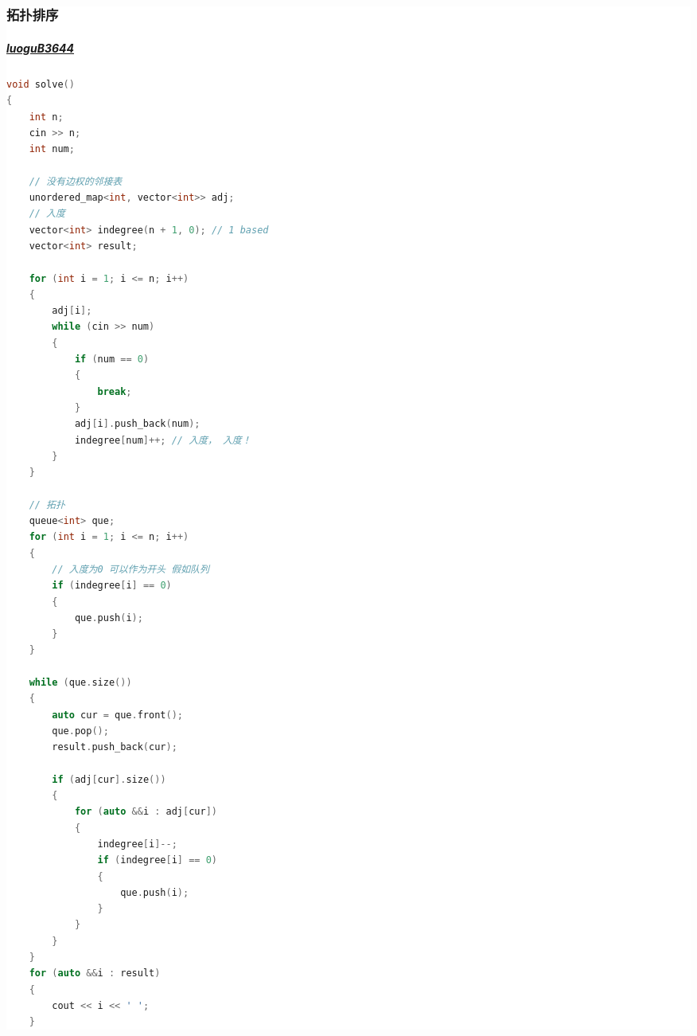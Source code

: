 ### 拓扑排序

##### [luoguB3644](https://www.luogu.com.cn/problem/B3644)

```cpp
void solve()
{
    int n;
    cin >> n;
    int num;

    // 没有边权的邻接表
    unordered_map<int, vector<int>> adj;
    // 入度
    vector<int> indegree(n + 1, 0); // 1 based
    vector<int> result;

    for (int i = 1; i <= n; i++)
    {
        adj[i];
        while (cin >> num)
        {
            if (num == 0)
            {
                break;
            }
            adj[i].push_back(num);
            indegree[num]++; // 入度， 入度！
        }
    }

    // 拓扑
    queue<int> que;
    for (int i = 1; i <= n; i++)
    {
        // 入度为0 可以作为开头 假如队列
        if (indegree[i] == 0)
        {
            que.push(i);
        }
    }

    while (que.size())
    {
        auto cur = que.front();
        que.pop();
        result.push_back(cur);

        if (adj[cur].size())
        {
            for (auto &&i : adj[cur])
            {
                indegree[i]--;
                if (indegree[i] == 0)
                {
                    que.push(i);
                }
            }
        }
    }
    for (auto &&i : result)
    {
        cout << i << ' ';
    }
```